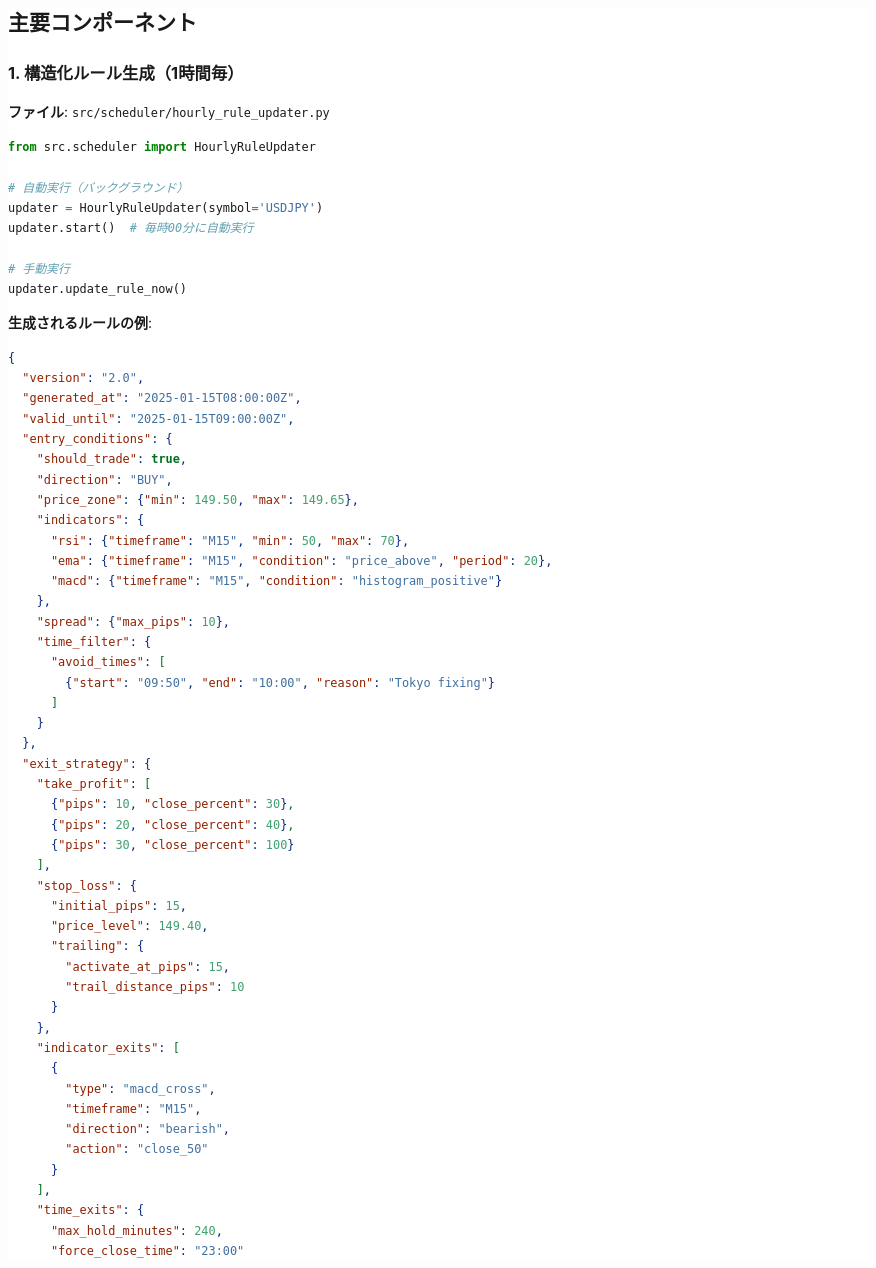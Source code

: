 ## 主要コンポーネント

### 1. 構造化ルール生成（1時間毎）

**ファイル**: `src/scheduler/hourly_rule_updater.py`

```python
from src.scheduler import HourlyRuleUpdater

# 自動実行（バックグラウンド）
updater = HourlyRuleUpdater(symbol='USDJPY')
updater.start()  # 毎時00分に自動実行

# 手動実行
updater.update_rule_now()
```

**生成されるルールの例**:
```json
{
  "version": "2.0",
  "generated_at": "2025-01-15T08:00:00Z",
  "valid_until": "2025-01-15T09:00:00Z",
  "entry_conditions": {
    "should_trade": true,
    "direction": "BUY",
    "price_zone": {"min": 149.50, "max": 149.65},
    "indicators": {
      "rsi": {"timeframe": "M15", "min": 50, "max": 70},
      "ema": {"timeframe": "M15", "condition": "price_above", "period": 20},
      "macd": {"timeframe": "M15", "condition": "histogram_positive"}
    },
    "spread": {"max_pips": 10},
    "time_filter": {
      "avoid_times": [
        {"start": "09:50", "end": "10:00", "reason": "Tokyo fixing"}
      ]
    }
  },
  "exit_strategy": {
    "take_profit": [
      {"pips": 10, "close_percent": 30},
      {"pips": 20, "close_percent": 40},
      {"pips": 30, "close_percent": 100}
    ],
    "stop_loss": {
      "initial_pips": 15,
      "price_level": 149.40,
      "trailing": {
        "activate_at_pips": 15,
        "trail_distance_pips": 10
      }
    },
    "indicator_exits": [
      {
        "type": "macd_cross",
        "timeframe": "M15",
        "direction": "bearish",
        "action": "close_50"
      }
    ],
    "time_exits": {
      "max_hold_minutes": 240,
      "force_close_time": "23:00"
```